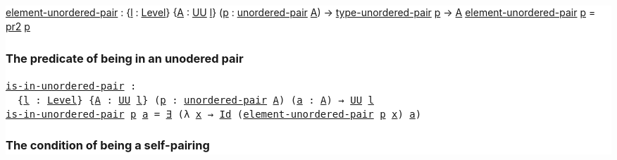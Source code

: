 <a id="element-unordered-pair"></a><a id="3187" href="foundation.unordered-pairs.html#3187" class="Function">element-unordered-pair</a> <a id="3210" class="Symbol">:</a>
  <a id="3214" class="Symbol">{</a><a id="3215" href="foundation.unordered-pairs.html#3215" class="Bound">l</a> <a id="3217" class="Symbol">:</a> <a id="3219" href="Agda.Primitive.html#597" class="Postulate">Level</a><a id="3224" class="Symbol">}</a> <a id="3226" class="Symbol">{</a><a id="3227" href="foundation.unordered-pairs.html#3227" class="Bound">A</a> <a id="3229" class="Symbol">:</a> <a id="3231" href="foundation-core.universe-levels.html#222" class="Primitive">UU</a> <a id="3234" href="foundation.unordered-pairs.html#3215" class="Bound">l</a><a id="3235" class="Symbol">}</a> <a id="3237" class="Symbol">(</a><a id="3238" href="foundation.unordered-pairs.html#3238" class="Bound">p</a> <a id="3240" class="Symbol">:</a> <a id="3242" href="foundation.unordered-pairs.html#2178" class="Function">unordered-pair</a> <a id="3257" href="foundation.unordered-pairs.html#3227" class="Bound">A</a><a id="3258" class="Symbol">)</a> <a id="3260" class="Symbol">→</a>
  <a id="3264" href="foundation.unordered-pairs.html#2359" class="Function">type-unordered-pair</a> <a id="3284" href="foundation.unordered-pairs.html#3238" class="Bound">p</a> <a id="3286" class="Symbol">→</a> <a id="3288" href="foundation.unordered-pairs.html#3227" class="Bound">A</a>
<a id="3290" href="foundation.unordered-pairs.html#3187" class="Function">element-unordered-pair</a> <a id="3313" href="foundation.unordered-pairs.html#3313" class="Bound">p</a> <a id="3315" class="Symbol">=</a> <a id="3317" href="foundation-core.dependent-pair-types.html#604" class="Field">pr2</a> <a id="3321" href="foundation.unordered-pairs.html#3313" class="Bound">p</a>
</pre>
### The predicate of being in an unodered pair

<pre class="Agda"><a id="is-in-unordered-pair"></a><a id="3384" href="foundation.unordered-pairs.html#3384" class="Function">is-in-unordered-pair</a> <a id="3405" class="Symbol">:</a>
  <a id="3409" class="Symbol">{</a><a id="3410" href="foundation.unordered-pairs.html#3410" class="Bound">l</a> <a id="3412" class="Symbol">:</a> <a id="3414" href="Agda.Primitive.html#597" class="Postulate">Level</a><a id="3419" class="Symbol">}</a> <a id="3421" class="Symbol">{</a><a id="3422" href="foundation.unordered-pairs.html#3422" class="Bound">A</a> <a id="3424" class="Symbol">:</a> <a id="3426" href="foundation-core.universe-levels.html#222" class="Primitive">UU</a> <a id="3429" href="foundation.unordered-pairs.html#3410" class="Bound">l</a><a id="3430" class="Symbol">}</a> <a id="3432" class="Symbol">(</a><a id="3433" href="foundation.unordered-pairs.html#3433" class="Bound">p</a> <a id="3435" class="Symbol">:</a> <a id="3437" href="foundation.unordered-pairs.html#2178" class="Function">unordered-pair</a> <a id="3452" href="foundation.unordered-pairs.html#3422" class="Bound">A</a><a id="3453" class="Symbol">)</a> <a id="3455" class="Symbol">(</a><a id="3456" href="foundation.unordered-pairs.html#3456" class="Bound">a</a> <a id="3458" class="Symbol">:</a> <a id="3460" href="foundation.unordered-pairs.html#3422" class="Bound">A</a><a id="3461" class="Symbol">)</a> <a id="3463" class="Symbol">→</a> <a id="3465" href="foundation-core.universe-levels.html#222" class="Primitive">UU</a> <a id="3468" href="foundation.unordered-pairs.html#3410" class="Bound">l</a>
<a id="3470" href="foundation.unordered-pairs.html#3384" class="Function">is-in-unordered-pair</a> <a id="3491" href="foundation.unordered-pairs.html#3491" class="Bound">p</a> <a id="3493" href="foundation.unordered-pairs.html#3493" class="Bound">a</a> <a id="3495" class="Symbol">=</a> <a id="3497" href="foundation.existential-quantification.html#1759" class="Function">∃</a> <a id="3499" class="Symbol">(λ</a> <a id="3502" href="foundation.unordered-pairs.html#3502" class="Bound">x</a> <a id="3504" class="Symbol">→</a> <a id="3506" href="foundation-core.identity-types.html#641" class="Datatype">Id</a> <a id="3509" class="Symbol">(</a><a id="3510" href="foundation.unordered-pairs.html#3187" class="Function">element-unordered-pair</a> <a id="3533" href="foundation.unordered-pairs.html#3491" class="Bound">p</a> <a id="3535" href="foundation.unordered-pairs.html#3502" class="Bound">x</a><a id="3536" class="Symbol">)</a> <a id="3538" href="foundation.unordered-pairs.html#3493" class="Bound">a</a><a id="3539" class="Symbol">)</a>
</pre>
### The condition of being a self-pairing
